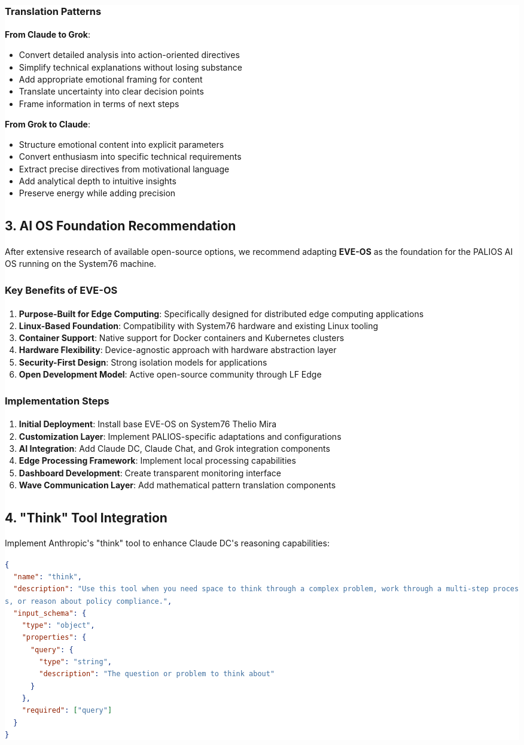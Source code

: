 ### Translation Patterns

**From Claude to Grok**:
- Convert detailed analysis into action-oriented directives
- Simplify technical explanations without losing substance
- Add appropriate emotional framing for content
- Translate uncertainty into clear decision points
- Frame information in terms of next steps

**From Grok to Claude**:
- Structure emotional content into explicit parameters
- Convert enthusiasm into specific technical requirements
- Extract precise directives from motivational language
- Add analytical depth to intuitive insights
- Preserve energy while adding precision

## 3. AI OS Foundation Recommendation

After extensive research of available open-source options, we recommend adapting **EVE-OS** as the foundation for the PALIOS AI OS running on the System76 machine.

### Key Benefits of EVE-OS

1. **Purpose-Built for Edge Computing**: Specifically designed for distributed edge computing applications
2. **Linux-Based Foundation**: Compatibility with System76 hardware and existing Linux tooling
3. **Container Support**: Native support for Docker containers and Kubernetes clusters
4. **Hardware Flexibility**: Device-agnostic approach with hardware abstraction layer
5. **Security-First Design**: Strong isolation models for applications
6. **Open Development Model**: Active open-source community through LF Edge

### Implementation Steps

1. **Initial Deployment**: Install base EVE-OS on System76 Thelio Mira
2. **Customization Layer**: Implement PALIOS-specific adaptations and configurations
3. **AI Integration**: Add Claude DC, Claude Chat, and Grok integration components
4. **Edge Processing Framework**: Implement local processing capabilities
5. **Dashboard Development**: Create transparent monitoring interface
6. **Wave Communication Layer**: Add mathematical pattern translation components

## 4. "Think" Tool Integration

Implement Anthropic's "think" tool to enhance Claude DC's reasoning capabilities:

```json
{
  "name": "think",
  "description": "Use this tool when you need space to think through a complex problem, work through a multi-step process, or reason about policy compliance.",
  "input_schema": {
    "type": "object",
    "properties": {
      "query": {
        "type": "string",
        "description": "The question or problem to think about"
      }
    },
    "required": ["query"]
  }
}
```
